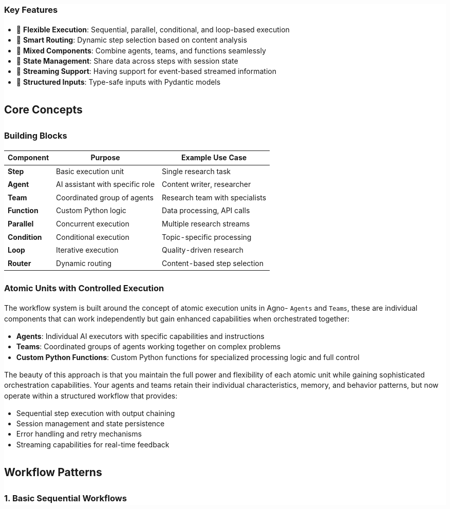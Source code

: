 ### Key Features

- 🔄 **Flexible Execution**: Sequential, parallel, conditional, and loop-based execution
- 🎯 **Smart Routing**: Dynamic step selection based on content analysis
- 🔧 **Mixed Components**: Combine agents, teams, and functions seamlessly
- 💾 **State Management**: Share data across steps with session state
- 🌊 **Streaming Support**: Having support for event-based streamed information
- 📝 **Structured Inputs**: Type-safe inputs with Pydantic models

## Core Concepts

### Building Blocks

| Component | Purpose | Example Use Case |
|-----------|---------|------------------|
| **Step** | Basic execution unit | Single research task |
| **Agent** | AI assistant with specific role | Content writer, researcher |
| **Team** | Coordinated group of agents | Research team with specialists |
| **Function** | Custom Python logic | Data processing, API calls |
| **Parallel** | Concurrent execution | Multiple research streams |
| **Condition** | Conditional execution | Topic-specific processing |
| **Loop** | Iterative execution | Quality-driven research |
| **Router** | Dynamic routing | Content-based step selection |

### Atomic Units with Controlled Execution
The workflow system is built around the concept of atomic execution units in Agno- `Agents` and `Teams`, these are individual components that can work independently but gain enhanced capabilities when orchestrated together:
- **Agents**: Individual AI executors with specific capabilities and instructions
- **Teams**: Coordinated groups of agents working together on complex problems
- **Custom Python Functions**: Custom Python functions for specialized processing logic and full control

The beauty of this approach is that you maintain the full power and flexibility of each atomic unit while gaining sophisticated orchestration capabilities. Your agents and teams retain their individual characteristics, memory, and behavior patterns, but now operate within a structured workflow that provides:
- Sequential step execution with output chaining
- Session management and state persistence
- Error handling and retry mechanisms
- Streaming capabilities for real-time feedback

## Workflow Patterns

### 1. Basic Sequential Workflows
